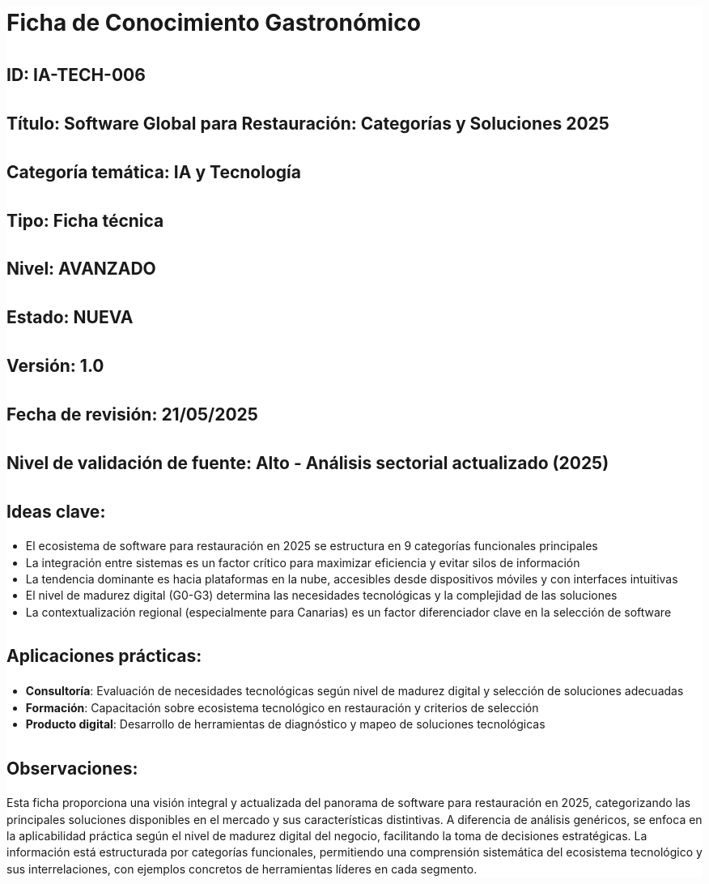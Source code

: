 # Ficha de Conocimiento Gastronómico

## ID: IA-TECH-006

## Título: Software Global para Restauración: Categorías y Soluciones 2025

## Categoría temática: IA y Tecnología

## Tipo: Ficha técnica

## Nivel: AVANZADO

## Estado: NUEVA

## Versión: 1.0

## Fecha de revisión: 21/05/2025

## Nivel de validación de fuente: Alto - Análisis sectorial actualizado (2025)

## Ideas clave:
- El ecosistema de software para restauración en 2025 se estructura en 9 categorías funcionales principales
- La integración entre sistemas es un factor crítico para maximizar eficiencia y evitar silos de información
- La tendencia dominante es hacia plataformas en la nube, accesibles desde dispositivos móviles y con interfaces intuitivas
- El nivel de madurez digital (G0-G3) determina las necesidades tecnológicas y la complejidad de las soluciones
- La contextualización regional (especialmente para Canarias) es un factor diferenciador clave en la selección de software

## Aplicaciones prácticas:
- **Consultoría**: Evaluación de necesidades tecnológicas según nivel de madurez digital y selección de soluciones adecuadas
- **Formación**: Capacitación sobre ecosistema tecnológico en restauración y criterios de selección
- **Producto digital**: Desarrollo de herramientas de diagnóstico y mapeo de soluciones tecnológicas

## Observaciones:
Esta ficha proporciona una visión integral y actualizada del panorama de software para restauración en 2025, categorizando las principales soluciones disponibles en el mercado y sus características distintivas. A diferencia de análisis genéricos, se enfoca en la aplicabilidad práctica según el nivel de madurez digital del negocio, facilitando la toma de decisiones estratégicas. La información está estructurada por categorías funcionales, permitiendo una comprensión sistemática del ecosistema tecnológico y sus interrelaciones, con ejemplos concretos de herramientas líderes en cada segmento.
